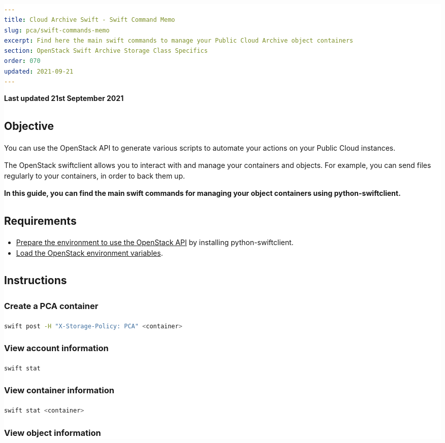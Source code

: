 ```yaml
---
title: Cloud Archive Swift - Swift Command Memo
slug: pca/swift-commands-memo
excerpt: Find here the main swift commands to manage your Public Cloud Archive object containers
section: OpenStack Swift Archive Storage Class Specifics
order: 070
updated: 2021-09-21
---
```


**Last updated 21st September 2021**

## Objective

You can use the OpenStack API to generate various scripts to automate your actions on your Public Cloud instances.

The OpenStack swiftclient allows you to interact with and manage your containers and objects. For example, you can send files regularly to your containers, in order to back them up.

**In this guide, you can find the main swift commands for managing your object containers using python-swiftclient.**

## Requirements

- [Prepare the environment to use the OpenStack API](https://docs.ovh.com/au/en/public-cloud/prepare_the_environment_for_using_the_openstack_api/) by installing python-swiftclient.
- [Load the OpenStack environment variables](https://docs.ovh.com/au/en/public-cloud/set-openstack-environment-variables/).

## Instructions

### Create a PCA container

```bash
swift post -H "X-Storage-Policy: PCA" <container>
```

### View account information

```bash
swift stat
```

### View container information

```bash
swift stat <container>
```

### View object information
